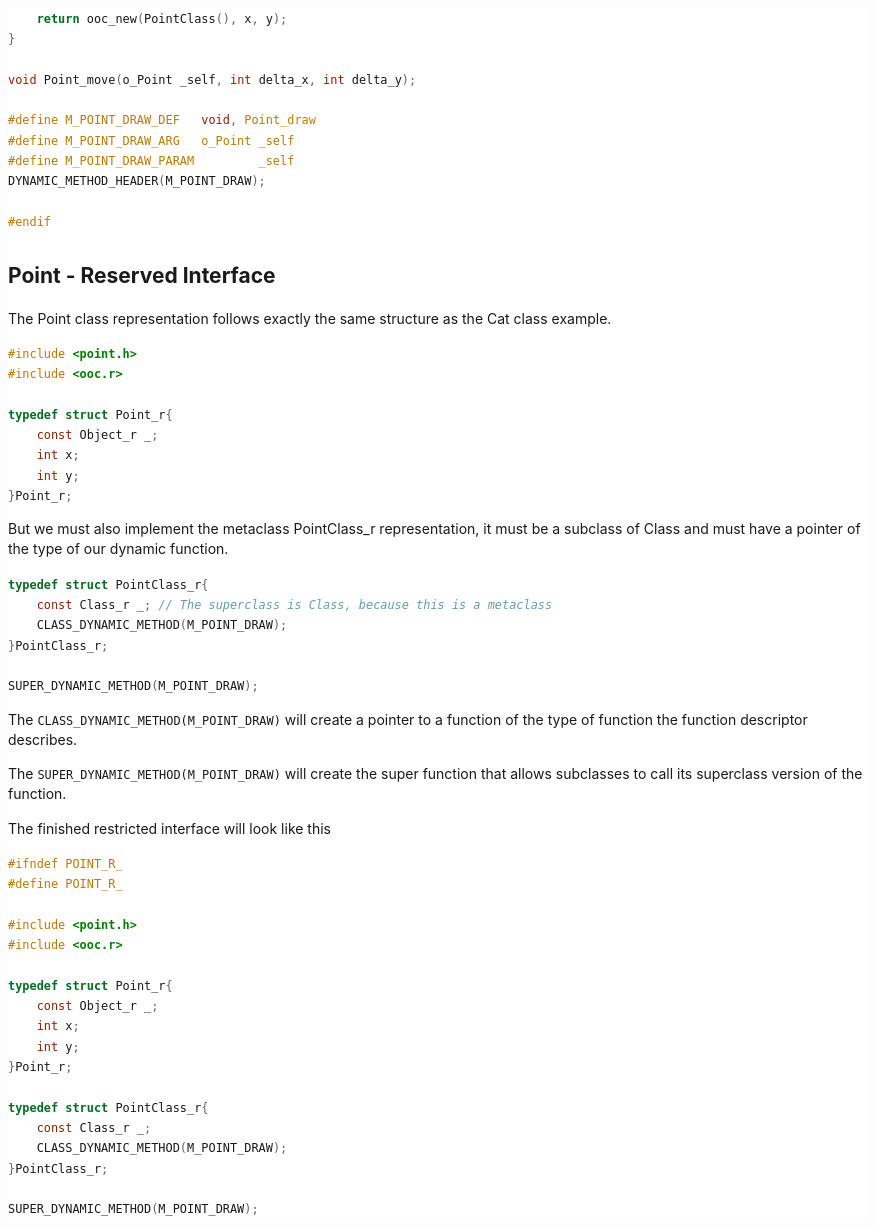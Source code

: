 ```c
    return ooc_new(PointClass(), x, y);
}

void Point_move(o_Point _self, int delta_x, int delta_y); 

#define M_POINT_DRAW_DEF   void, Point_draw
#define M_POINT_DRAW_ARG   o_Point _self
#define M_POINT_DRAW_PARAM         _self
DYNAMIC_METHOD_HEADER(M_POINT_DRAW);

#endif
```

Point - Reserved Interface
--------------------------

The Point class representation follows exactly the same structure as the Cat class example.

```c
#include <point.h>
#include <ooc.r>

typedef struct Point_r{
    const Object_r _;
    int x;
    int y;
}Point_r;
```

But we must also implement the metaclass PointClass_r representation, it must be a subclass of Class and must have a pointer of the type of our dynamic function.

```c
typedef struct PointClass_r{
    const Class_r _; // The superclass is Class, because this is a metaclass
    CLASS_DYNAMIC_METHOD(M_POINT_DRAW);
}PointClass_r;

SUPER_DYNAMIC_METHOD(M_POINT_DRAW);
```

The `CLASS_DYNAMIC_METHOD(M_POINT_DRAW)` will create a pointer to a function of the type of function the function descriptor describes.

The `SUPER_DYNAMIC_METHOD(M_POINT_DRAW)` will create the super function that allows subclasses to call its superclass version of the function.

The finished restricted interface will look like this

```c
#ifndef POINT_R_
#define POINT_R_

#include <point.h>
#include <ooc.r>

typedef struct Point_r{
    const Object_r _;
    int x;
    int y;
}Point_r;

typedef struct PointClass_r{
    const Class_r _;
    CLASS_DYNAMIC_METHOD(M_POINT_DRAW);
}PointClass_r;

SUPER_DYNAMIC_METHOD(M_POINT_DRAW);
```